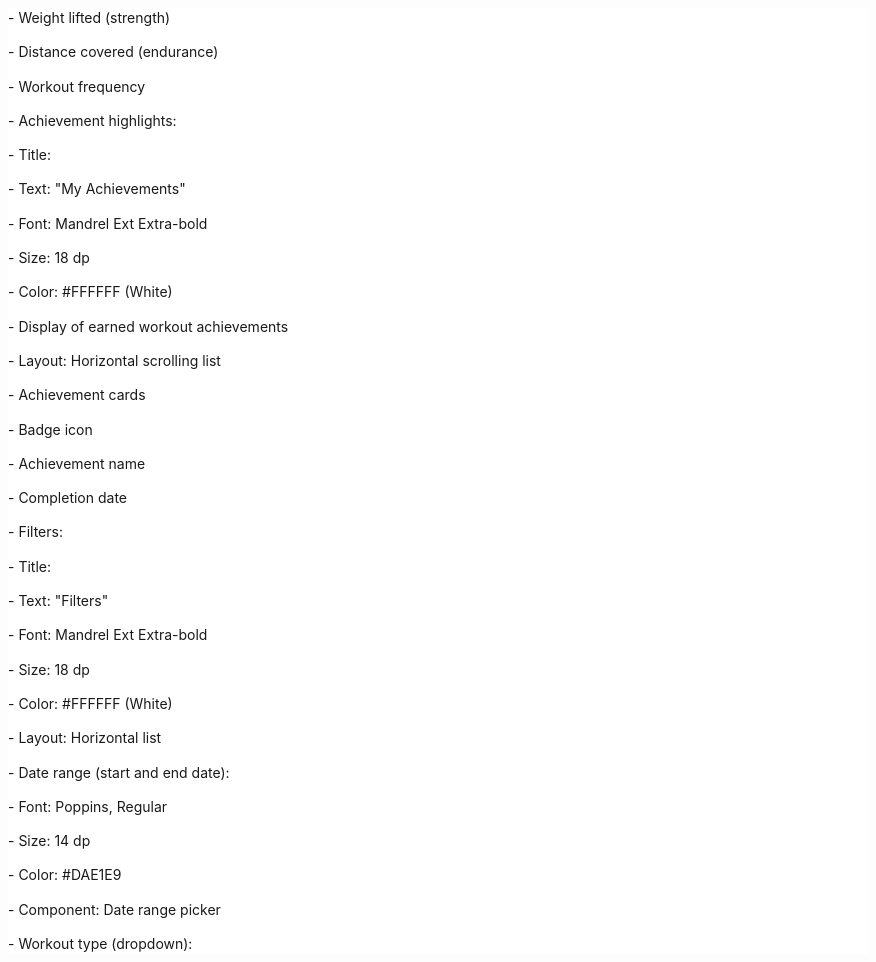 
\- Weight lifted (strength)  
      
\- Distance covered (endurance)  
      
\- Workout frequency  
    

\- Achievement highlights:  
    

\- Title:  
    

\- Text: "My Achievements"  
      
\- Font: Mandrel Ext Extra-bold  
      
\- Size: 18 dp  
      
\- Color: \#FFFFFF (White)  
    

\- Display of earned workout achievements  
      
\- Layout: Horizontal scrolling list  
      
\- Achievement cards  
    

\- Badge icon  
      
\- Achievement name  
      
\- Completion date  
    

\- Filters:  
    

\- Title:  
    

\- Text: "Filters"  
      
\- Font: Mandrel Ext Extra-bold  
      
\- Size: 18 dp  
      
\- Color: \#FFFFFF (White)  
    

\- Layout: Horizontal list  
      
\- Date range (start and end date):  
    

\- Font: Poppins, Regular  
    

\- Size: 14 dp  
      
\- Color: \#DAE1E9  
    

\- Component: Date range picker  
    

\- Workout type (dropdown):  
    